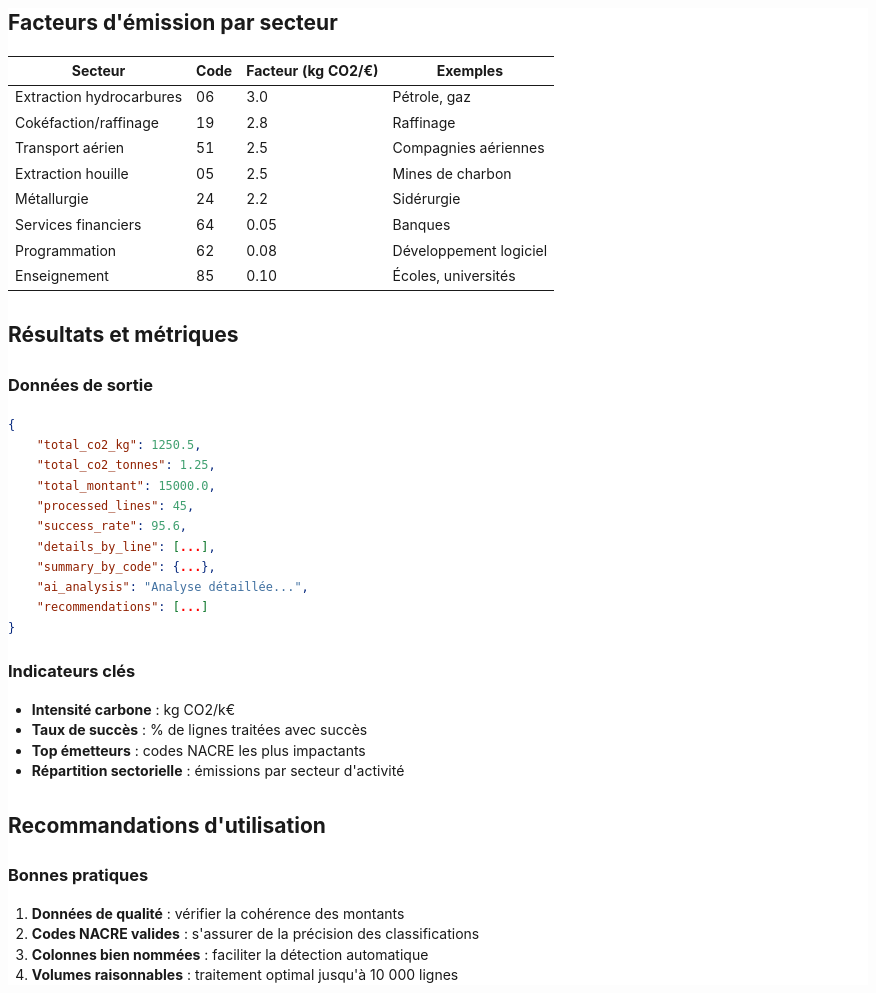 ## Facteurs d'émission par secteur

| Secteur | Code | Facteur (kg CO2/€) | Exemples |
|---------|------|-------------------|----------|
| Extraction hydrocarbures | 06 | 3.0 | Pétrole, gaz |
| Cokéfaction/raffinage | 19 | 2.8 | Raffinage |
| Transport aérien | 51 | 2.5 | Compagnies aériennes |
| Extraction houille | 05 | 2.5 | Mines de charbon |
| Métallurgie | 24 | 2.2 | Sidérurgie |
| Services financiers | 64 | 0.05 | Banques |
| Programmation | 62 | 0.08 | Développement logiciel |
| Enseignement | 85 | 0.10 | Écoles, universités |

## Résultats et métriques

### Données de sortie
```json
{
    "total_co2_kg": 1250.5,
    "total_co2_tonnes": 1.25,
    "total_montant": 15000.0,
    "processed_lines": 45,
    "success_rate": 95.6,
    "details_by_line": [...],
    "summary_by_code": {...},
    "ai_analysis": "Analyse détaillée...",
    "recommendations": [...]
}
```

### Indicateurs clés
- **Intensité carbone** : kg CO2/k€
- **Taux de succès** : % de lignes traitées avec succès
- **Top émetteurs** : codes NACRE les plus impactants
- **Répartition sectorielle** : émissions par secteur d'activité

## Recommandations d'utilisation

### Bonnes pratiques
1. **Données de qualité** : vérifier la cohérence des montants
2. **Codes NACRE valides** : s'assurer de la précision des classifications
3. **Colonnes bien nommées** : faciliter la détection automatique
4. **Volumes raisonnables** : traitement optimal jusqu'à 10 000 lignes
